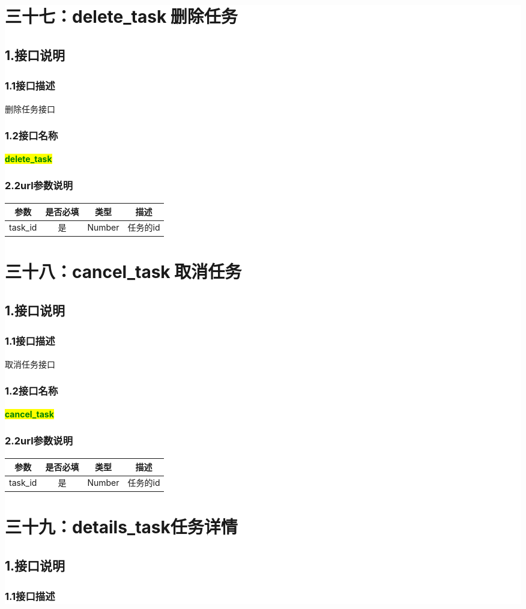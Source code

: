 

# 三十七：delete_task 删除任务

## 1.接口说明

### 1.1接口描述

删除任务接口

### 1.2接口名称

<span style='color:green;background:yellow'>**delete_task**</span>

### 2.2url参数说明



| **参数** | **是否必填** | **类型** | **描述** |
| :------: | :----------: | :------: | :------: |
| task_id  |      是      |  Number  | 任务的id |

# 三十八：cancel_task 取消任务

## 1.接口说明

### 1.1接口描述

取消任务接口

### 1.2接口名称

<span style='color:green;background:yellow'>**cancel_task**</span>

### 2.2url参数说明



| **参数** | **是否必填** | **类型** | **描述** |
| :------: | :----------: | :------: | :------: |
| task_id  |      是      |  Number  | 任务的id |

# 

# 三十九：details_task任务详情

## 1.接口说明

### 1.1接口描述
